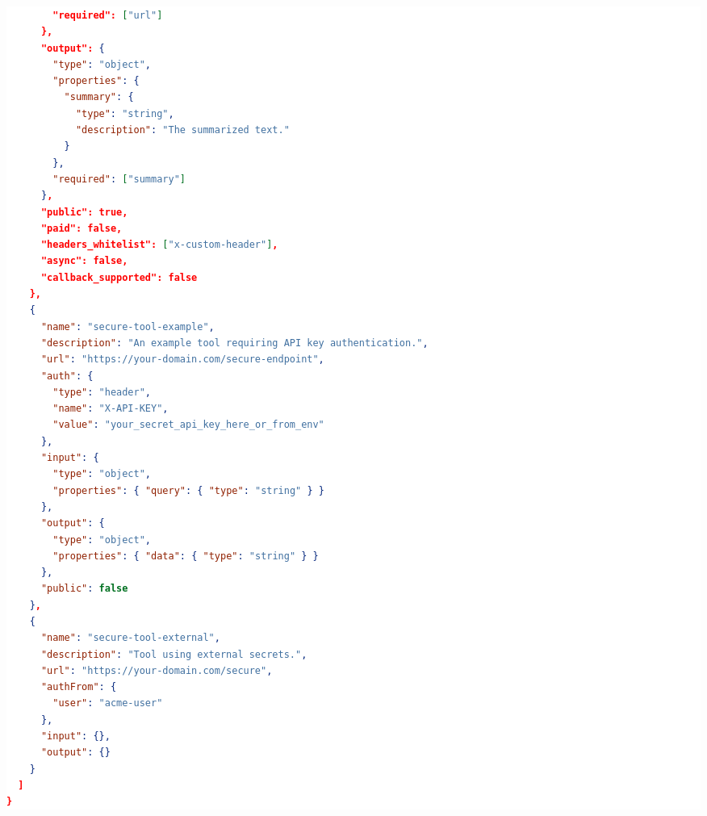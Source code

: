 ```json
        "required": ["url"]
      },
      "output": {
        "type": "object",
        "properties": {
          "summary": {
            "type": "string",
            "description": "The summarized text."
          }
        },
        "required": ["summary"]
      },
      "public": true,
      "paid": false,
      "headers_whitelist": ["x-custom-header"],
      "async": false,
      "callback_supported": false
    },
    {
      "name": "secure-tool-example",
      "description": "An example tool requiring API key authentication.",
      "url": "https://your-domain.com/secure-endpoint",
      "auth": {
        "type": "header",
        "name": "X-API-KEY",
        "value": "your_secret_api_key_here_or_from_env"
      },
      "input": {
        "type": "object",
        "properties": { "query": { "type": "string" } }
      },
      "output": {
        "type": "object",
        "properties": { "data": { "type": "string" } }
      },
      "public": false
    },
    {
      "name": "secure-tool-external",
      "description": "Tool using external secrets.",
      "url": "https://your-domain.com/secure",
      "authFrom": {
        "user": "acme-user"
      },
      "input": {},
      "output": {}
    }
  ]
}
```
